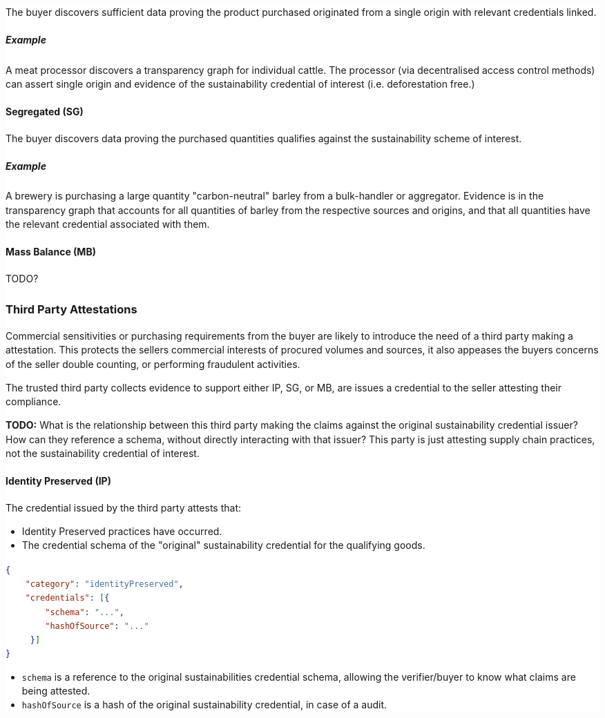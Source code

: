 The buyer discovers sufficient data proving the product purchased originated from a single origin with relevant credentials linked. 

##### Example

A meat processor discovers a transparency graph for individual cattle. The processor (via decentralised access control methods) can assert single origin and evidence of the sustainability credential of interest (i.e. deforestation free.)

#### Segregated (SG)

The buyer discovers data proving the purchased quantities qualifies against the sustainability scheme of interest. 

##### Example

A brewery is purchasing a large quantity "carbon-neutral" barley from a bulk-handler or aggregator. Evidence is in the transparency graph that accounts for all quantities of barley from the respective sources and origins, and that all quantities have the relevant credential associated with them. 

#### Mass Balance (MB)

TODO?


### Third Party Attestations 

Commercial sensitivities or purchasing requirements from the buyer are likely to introduce the need of a third party making a attestation. This protects the sellers commercial interests of procured volumes and sources, it also appeases the buyers concerns of the seller double counting, or performing fraudulent activities. 

The trusted third party collects evidence to support either IP, SG, or MB, are issues a credential to the seller attesting their compliance.

**TODO:** What is the relationship between this third party making the claims against the original sustainability credential issuer? How can they reference a schema, without directly interacting with that issuer? This party is just attesting supply chain practices, not the sustainability credential of interest. 

#### Identity Preserved (IP)

The credential issued by the third party attests that:
- Identity Preserved practices have occurred. 
- The credential schema of the "original" sustainability credential for the qualifying goods. 

```json 
{
    "category": "identityPreserved", 
    "credentials": [{ 
        "schema": "...",
        "hashOfSource": "..."
     }]
}
```

- `schema` is a reference to the original sustainabilities credential schema, allowing the verifier/buyer to know what claims are being attested.
- `hashOfSource` is a hash of the original sustainability credential, in case of a audit. 
